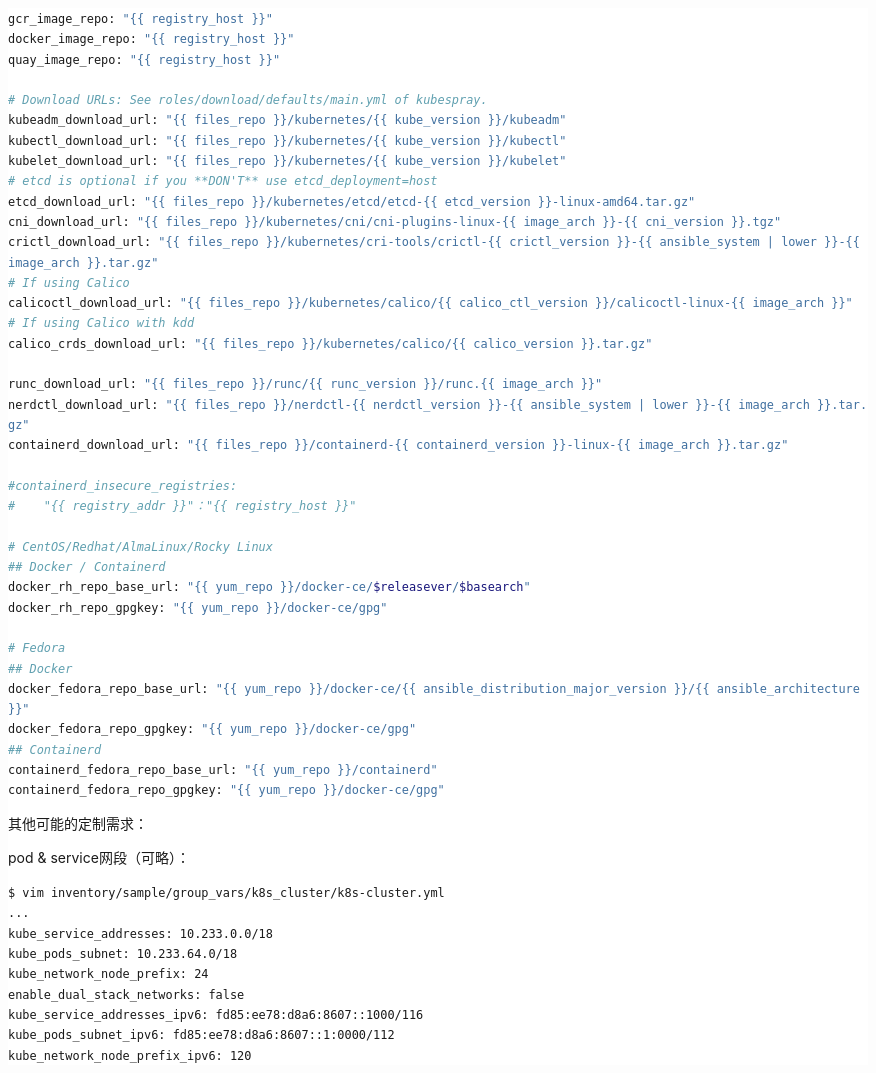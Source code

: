 ```bash
gcr_image_repo: "{{ registry_host }}"
docker_image_repo: "{{ registry_host }}"
quay_image_repo: "{{ registry_host }}"

# Download URLs: See roles/download/defaults/main.yml of kubespray.
kubeadm_download_url: "{{ files_repo }}/kubernetes/{{ kube_version }}/kubeadm"
kubectl_download_url: "{{ files_repo }}/kubernetes/{{ kube_version }}/kubectl"
kubelet_download_url: "{{ files_repo }}/kubernetes/{{ kube_version }}/kubelet"
# etcd is optional if you **DON'T** use etcd_deployment=host
etcd_download_url: "{{ files_repo }}/kubernetes/etcd/etcd-{{ etcd_version }}-linux-amd64.tar.gz"
cni_download_url: "{{ files_repo }}/kubernetes/cni/cni-plugins-linux-{{ image_arch }}-{{ cni_version }}.tgz"
crictl_download_url: "{{ files_repo }}/kubernetes/cri-tools/crictl-{{ crictl_version }}-{{ ansible_system | lower }}-{{ image_arch }}.tar.gz"
# If using Calico
calicoctl_download_url: "{{ files_repo }}/kubernetes/calico/{{ calico_ctl_version }}/calicoctl-linux-{{ image_arch }}"
# If using Calico with kdd
calico_crds_download_url: "{{ files_repo }}/kubernetes/calico/{{ calico_version }}.tar.gz"

runc_download_url: "{{ files_repo }}/runc/{{ runc_version }}/runc.{{ image_arch }}"
nerdctl_download_url: "{{ files_repo }}/nerdctl-{{ nerdctl_version }}-{{ ansible_system | lower }}-{{ image_arch }}.tar.gz"
containerd_download_url: "{{ files_repo }}/containerd-{{ containerd_version }}-linux-{{ image_arch }}.tar.gz"

#containerd_insecure_registries:
#    "{{ registry_addr }}"："{{ registry_host }}"

# CentOS/Redhat/AlmaLinux/Rocky Linux
## Docker / Containerd
docker_rh_repo_base_url: "{{ yum_repo }}/docker-ce/$releasever/$basearch"
docker_rh_repo_gpgkey: "{{ yum_repo }}/docker-ce/gpg"

# Fedora
## Docker
docker_fedora_repo_base_url: "{{ yum_repo }}/docker-ce/{{ ansible_distribution_major_version }}/{{ ansible_architecture }}"
docker_fedora_repo_gpgkey: "{{ yum_repo }}/docker-ce/gpg"
## Containerd
containerd_fedora_repo_base_url: "{{ yum_repo }}/containerd"
containerd_fedora_repo_gpgkey: "{{ yum_repo }}/docker-ce/gpg"

```

其他可能的定制需求：

pod & service网段（可略）：

```bash
$ vim inventory/sample/group_vars/k8s_cluster/k8s-cluster.yml
...
kube_service_addresses: 10.233.0.0/18
kube_pods_subnet: 10.233.64.0/18
kube_network_node_prefix: 24
enable_dual_stack_networks: false
kube_service_addresses_ipv6: fd85:ee78:d8a6:8607::1000/116
kube_pods_subnet_ipv6: fd85:ee78:d8a6:8607::1:0000/112
kube_network_node_prefix_ipv6: 120

```
